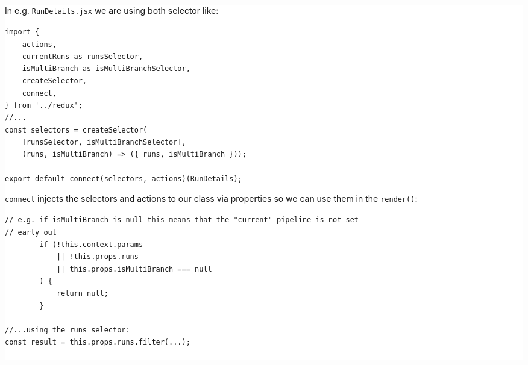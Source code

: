 In e.g. `RunDetails.jsx` we are using both selector like:

```
import {
    actions,
    currentRuns as runsSelector,
    isMultiBranch as isMultiBranchSelector,
    createSelector,
    connect,
} from '../redux';
//...
const selectors = createSelector(
    [runsSelector, isMultiBranchSelector],
    (runs, isMultiBranch) => ({ runs, isMultiBranch }));

export default connect(selectors, actions)(RunDetails);
```

`connect` injects the selectors and actions to our class via properties so we can use them in the `render()`:

```
// e.g. if isMultiBranch is null this means that the "current" pipeline is not set
// early out
        if (!this.context.params
            || !this.props.runs
            || this.props.isMultiBranch === null
        ) {
            return null;
        }

//...using the runs selector:
const result = this.props.runs.filter(...);
 

```
